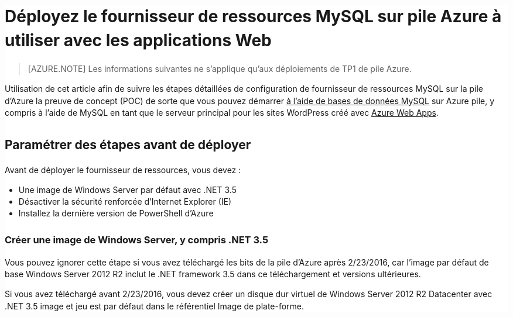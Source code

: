 <properties
    pageTitle="Déployez le fournisseur de ressources MySQL sur Azure pile | Microsoft Azure"
    description="Étapes détaillées pour déployer le fournisseur de ressources MySQL pour pile d’Azure."
    services="azure-stack"
    documentationCenter=""
    authors="Dumagar"
    manager="byronr"
    editor=""/>

<tags
    ms.service="multiple"
    ms.workload="na"
    ms.tgt_pltfrm="na"
    ms.devlang="na"
    ms.topic="article"
    ms.date="09/26/2016"
    ms.author="dumagar"/>


# <a name="deploy-the-mysql-resource-provider-on-azure-stack-to-use-with-webapps"></a>Déployez le fournisseur de ressources MySQL sur pile Azure à utiliser avec les applications Web

> [AZURE.NOTE] Les informations suivantes ne s’applique qu’aux déploiements de TP1 de pile Azure.

Utilisation de cet article afin de suivre les étapes détaillées de configuration de fournisseur de ressources MySQL sur la pile d’Azure la preuve de concept (POC) de sorte que vous pouvez démarrer [à l’aide de bases de données MySQL](azure-stack-mysql-rp-deploy-short.md) sur Azure pile, y compris à l’aide de MySQL en tant que le serveur principal pour les sites WordPress créé avec [Azure Web Apps](azure-stack-webapps-deploy.md).

## <a name="set-up-steps-before-you-deploy"></a>Paramétrer des étapes avant de déployer

Avant de déployer le fournisseur de ressources, vous devez :

- Une image de Windows Server par défaut avec .NET 3.5
- Désactiver la sécurité renforcée d’Internet Explorer (IE)
- Installez la dernière version de PowerShell d’Azure

### <a name="create-an-image-of-windows-server-including-net-35"></a>Créer une image de Windows Server, y compris .NET 3.5

Vous pouvez ignorer cette étape si vous avez téléchargé les bits de la pile d’Azure après 2/23/2016, car l’image par défaut de base Windows Server 2012 R2 inclut le .NET framework 3.5 dans ce téléchargement et versions ultérieures.

Si vous avez téléchargé avant 2/23/2016, vous devez créer un disque dur virtuel de Windows Server 2012 R2 Datacenter avec .NET 3.5 image et jeu est par défaut dans le référentiel Image de plate-forme.
